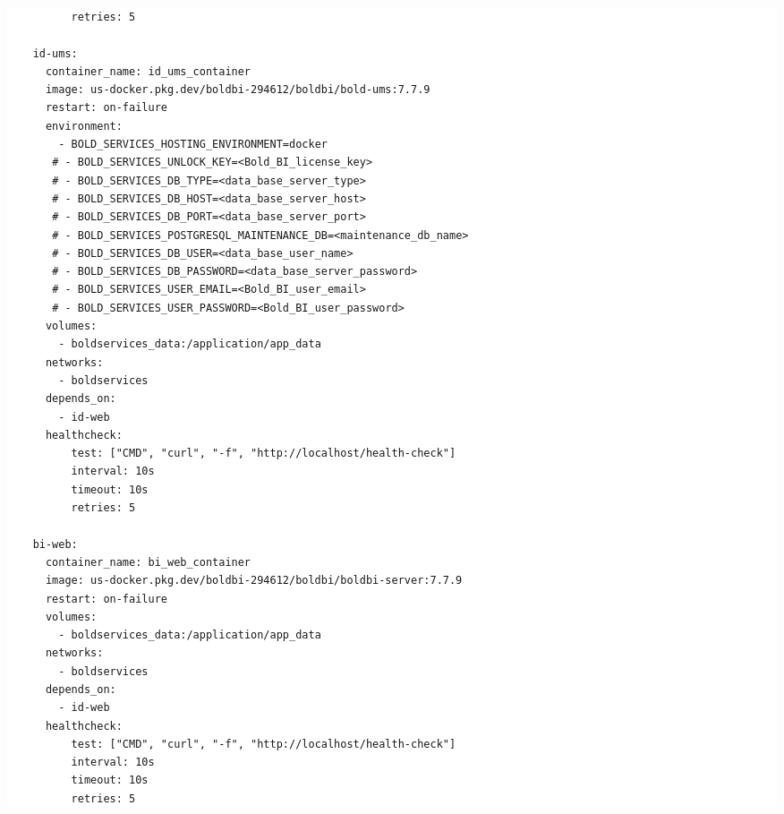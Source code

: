               retries: 5

        id-ums:
          container_name: id_ums_container
          image: us-docker.pkg.dev/boldbi-294612/boldbi/bold-ums:7.7.9
          restart: on-failure
          environment:
            - BOLD_SERVICES_HOSTING_ENVIRONMENT=docker
           # - BOLD_SERVICES_UNLOCK_KEY=<Bold_BI_license_key>
           # - BOLD_SERVICES_DB_TYPE=<data_base_server_type>
           # - BOLD_SERVICES_DB_HOST=<data_base_server_host>
           # - BOLD_SERVICES_DB_PORT=<data_base_server_port>
           # - BOLD_SERVICES_POSTGRESQL_MAINTENANCE_DB=<maintenance_db_name>
           # - BOLD_SERVICES_DB_USER=<data_base_user_name>
           # - BOLD_SERVICES_DB_PASSWORD=<data_base_server_password>
           # - BOLD_SERVICES_USER_EMAIL=<Bold_BI_user_email>
           # - BOLD_SERVICES_USER_PASSWORD=<Bold_BI_user_password>
          volumes:
            - boldservices_data:/application/app_data
          networks:
            - boldservices
          depends_on:
            - id-web
          healthcheck:
              test: ["CMD", "curl", "-f", "http://localhost/health-check"]
              interval: 10s
              timeout: 10s
              retries: 5

        bi-web:
          container_name: bi_web_container
          image: us-docker.pkg.dev/boldbi-294612/boldbi/boldbi-server:7.7.9
          restart: on-failure
          volumes: 
            - boldservices_data:/application/app_data
          networks:
            - boldservices
          depends_on:
            - id-web
          healthcheck:
              test: ["CMD", "curl", "-f", "http://localhost/health-check"]
              interval: 10s
              timeout: 10s
              retries: 5
